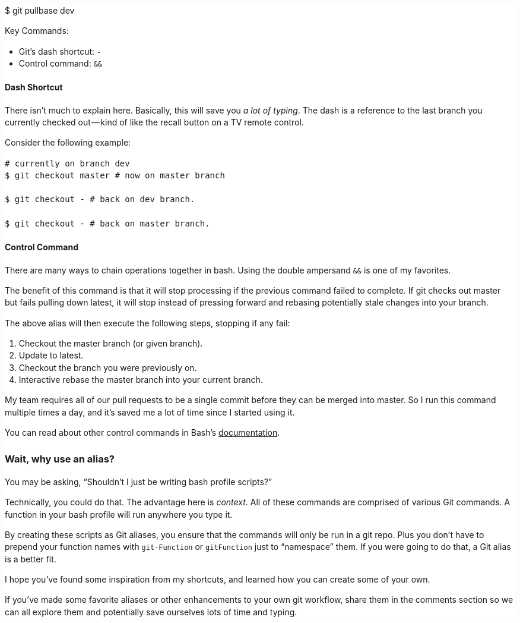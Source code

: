 $ git pullbase dev</pre>

Key Commands:

*   Git’s dash shortcut: `-`
*   Control command: `&&`

#### Dash Shortcut

There isn’t much to explain here. Basically, this will save you _a lot of typing_. The dash is a reference to the last branch you currently checked out — kind of like the recall button on a TV remote control.

Consider the following example:

<pre name="cfe8" id="cfe8" class="graf graf--pre graf-after--p"># currently on branch dev  
$ git checkout master # now on master branch  

$ git checkout - # back on dev branch.  

$ git checkout - # back on master branch.</pre>

#### Control Command

There are many ways to chain operations together in bash. Using the double ampersand `&&` is one of my favorites.

The benefit of this command is that it will stop processing if the previous command failed to complete. If git checks out master but fails pulling down latest, it will stop instead of pressing forward and rebasing potentially stale changes into your branch.

The above alias will then execute the following steps, stopping if any fail:

1.  Checkout the master branch (or given branch).
2.  Update to latest.
3.  Checkout the branch you were previously on.
4.  Interactive rebase the master branch into your current branch.

My team requires all of our pull requests to be a single commit before they can be merged into master. So I run this command multiple times a day, and it’s saved me a lot of time since I started using it.

You can read about other control commands in Bash’s [documentation](http://www.gnu.org/software/bash/manual/bashref.html#Lists-of-Commands).

### Wait, why use an alias?

You may be asking, “Shouldn’t I just be writing bash profile scripts?”

Technically, you could do that. The advantage here is _context_. All of these commands are comprised of various Git commands. A function in your bash profile will run anywhere you type it.

By creating these scripts as Git aliases, you ensure that the commands will only be run in a git repo. Plus you don’t have to prepend your function names with `git-Function` or `gitFunction` just to “namespace” them. If you were going to do that, a Git alias is a better fit.

I hope you’ve found some inspiration from my shortcuts, and learned how you can create some of your own.

If you’ve made some favorite aliases or other enhancements to your own git workflow, share them in the comments section so we can all explore them and potentially save ourselves lots of time and typing.








